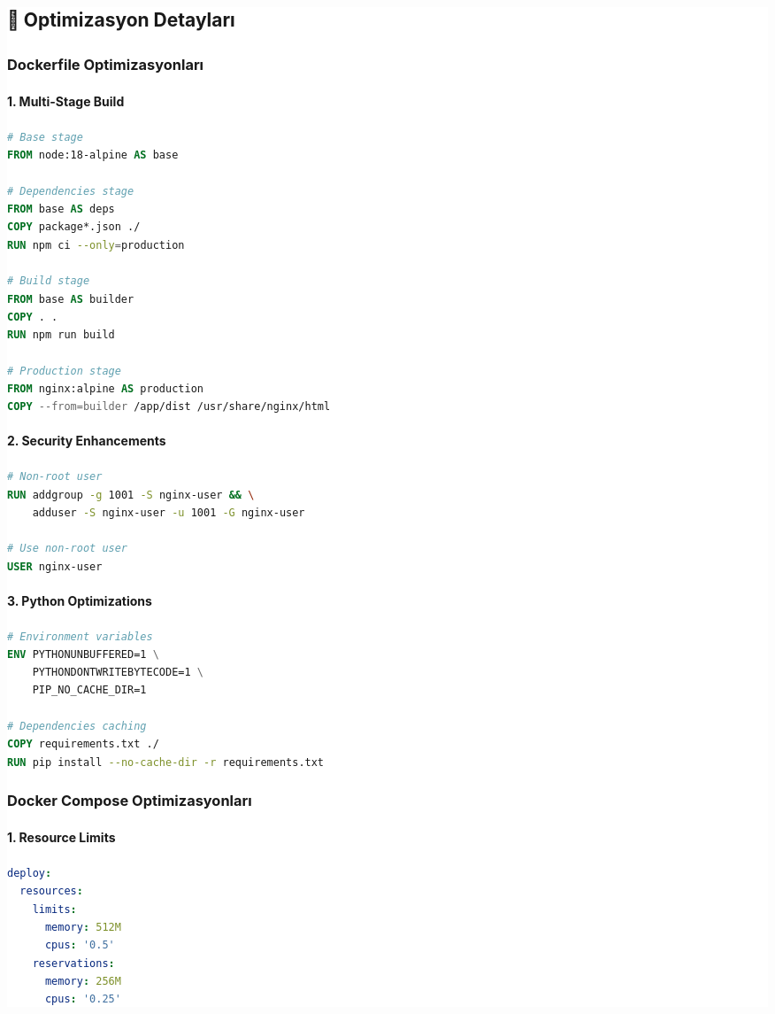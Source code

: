 ## 🔧 Optimizasyon Detayları

### Dockerfile Optimizasyonları

#### 1. Multi-Stage Build
```dockerfile
# Base stage
FROM node:18-alpine AS base

# Dependencies stage
FROM base AS deps
COPY package*.json ./
RUN npm ci --only=production

# Build stage
FROM base AS builder
COPY . .
RUN npm run build

# Production stage
FROM nginx:alpine AS production
COPY --from=builder /app/dist /usr/share/nginx/html
```

#### 2. Security Enhancements
```dockerfile
# Non-root user
RUN addgroup -g 1001 -S nginx-user && \
    adduser -S nginx-user -u 1001 -G nginx-user

# Use non-root user
USER nginx-user
```

#### 3. Python Optimizations
```dockerfile
# Environment variables
ENV PYTHONUNBUFFERED=1 \
    PYTHONDONTWRITEBYTECODE=1 \
    PIP_NO_CACHE_DIR=1

# Dependencies caching
COPY requirements.txt ./
RUN pip install --no-cache-dir -r requirements.txt
```

### Docker Compose Optimizasyonları

#### 1. Resource Limits
```yaml
deploy:
  resources:
    limits:
      memory: 512M
      cpus: '0.5'
    reservations:
      memory: 256M
      cpus: '0.25'
```
